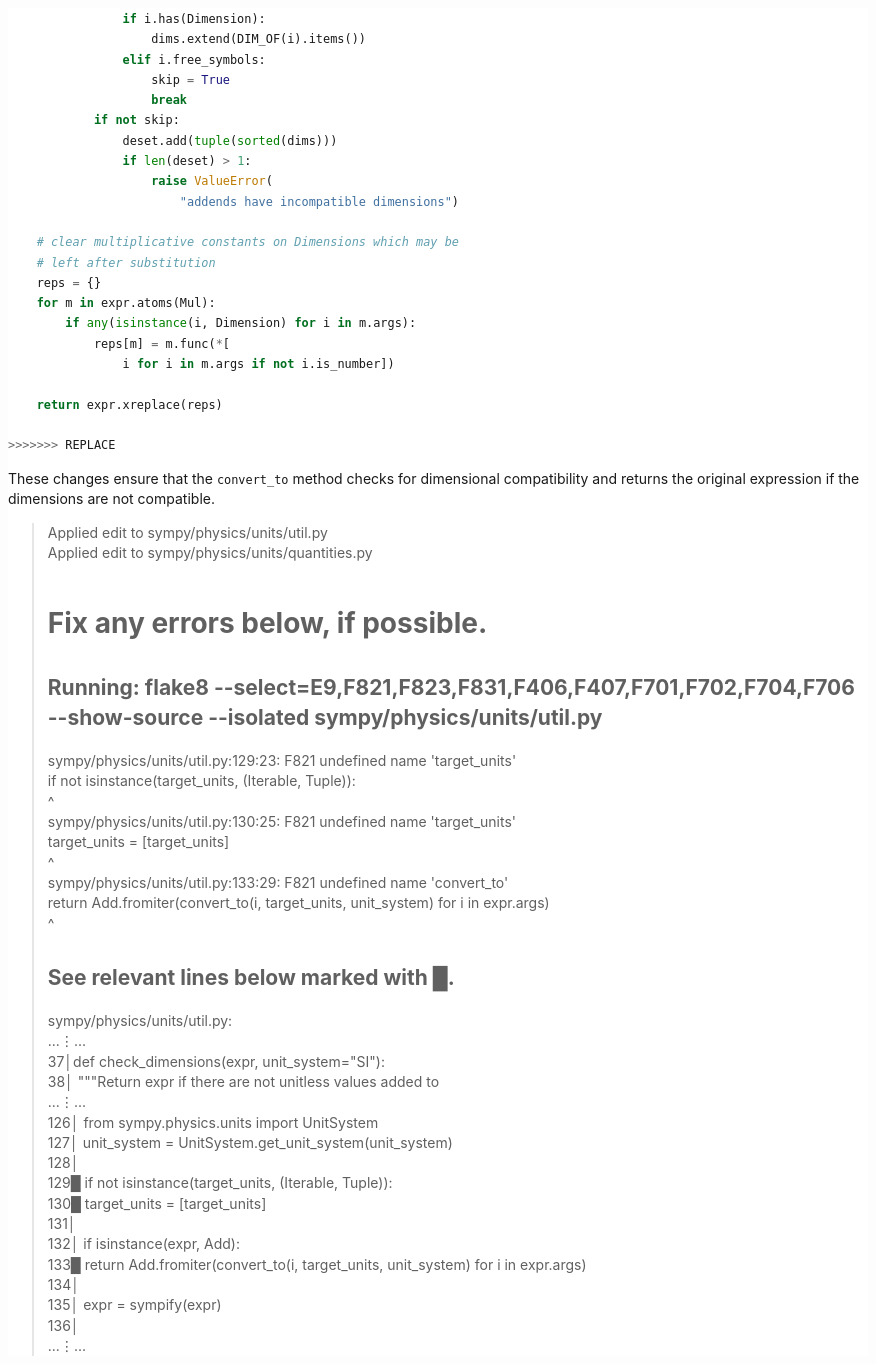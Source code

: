 ```python
                if i.has(Dimension):
                    dims.extend(DIM_OF(i).items())
                elif i.free_symbols:
                    skip = True
                    break
            if not skip:
                deset.add(tuple(sorted(dims)))
                if len(deset) > 1:
                    raise ValueError(
                        "addends have incompatible dimensions")

    # clear multiplicative constants on Dimensions which may be
    # left after substitution
    reps = {}
    for m in expr.atoms(Mul):
        if any(isinstance(i, Dimension) for i in m.args):
            reps[m] = m.func(*[
                i for i in m.args if not i.is_number])

    return expr.xreplace(reps)

>>>>>>> REPLACE
```

These changes ensure that the `convert_to` method checks for dimensional compatibility and returns the original expression if the dimensions are not compatible.

> Applied edit to sympy/physics/units/util.py  
> Applied edit to sympy/physics/units/quantities.py  
>  
> # Fix any errors below, if possible.  
>  
> ## Running: flake8 --select=E9,F821,F823,F831,F406,F407,F701,F702,F704,F706 --show-source --isolated sympy/physics/units/util.py  
>  
> sympy/physics/units/util.py:129:23: F821 undefined name 'target_units'  
> if not isinstance(target_units, (Iterable, Tuple)):  
> ^  
> sympy/physics/units/util.py:130:25: F821 undefined name 'target_units'  
> target_units = [target_units]  
> ^  
> sympy/physics/units/util.py:133:29: F821 undefined name 'convert_to'  
> return Add.fromiter(convert_to(i, target_units, unit_system) for i in expr.args)  
> ^  
>  
> ## See relevant lines below marked with █.  
>  
> sympy/physics/units/util.py:  
> ...⋮...  
> 37│def check_dimensions(expr, unit_system="SI"):  
> 38│    """Return expr if there are not unitless values added to  
> ...⋮...  
> 126│    from sympy.physics.units import UnitSystem  
> 127│    unit_system = UnitSystem.get_unit_system(unit_system)  
> 128│  
> 129█    if not isinstance(target_units, (Iterable, Tuple)):  
> 130█        target_units = [target_units]  
> 131│  
> 132│    if isinstance(expr, Add):  
> 133█        return Add.fromiter(convert_to(i, target_units, unit_system) for i in expr.args)  
> 134│  
> 135│    expr = sympify(expr)  
> 136│  
> ...⋮...  